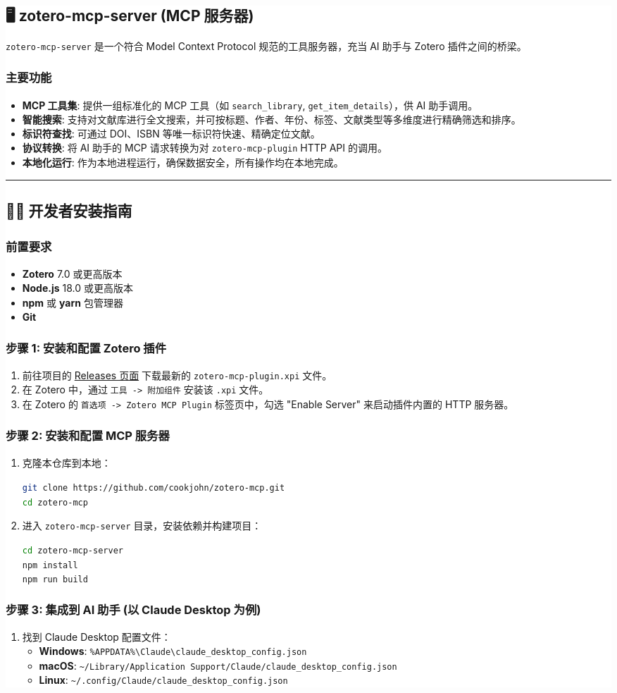 
## 🖥️ zotero-mcp-server (MCP 服务器)

`zotero-mcp-server` 是一个符合 Model Context Protocol 规范的工具服务器，充当 AI 助手与 Zotero 插件之间的桥梁。

### 主要功能

-   **MCP 工具集**: 提供一组标准化的 MCP 工具（如 `search_library`, `get_item_details`），供 AI 助手调用。
-   **智能搜索**: 支持对文献库进行全文搜索，并可按标题、作者、年份、标签、文献类型等多维度进行精确筛选和排序。
-   **标识符查找**: 可通过 DOI、ISBN 等唯一标识符快速、精确定位文献。
-   **协议转换**: 将 AI 助手的 MCP 请求转换为对 `zotero-mcp-plugin` HTTP API 的调用。
-   **本地化运行**: 作为本地进程运行，确保数据安全，所有操作均在本地完成。

---

## 👨‍💻 开发者安装指南

### 前置要求

- **Zotero** 7.0 或更高版本
- **Node.js** 18.0 或更高版本
- **npm** 或 **yarn** 包管理器
- **Git**

### 步骤 1: 安装和配置 Zotero 插件

1.  前往项目的 [Releases 页面](https://github.com/cookjohn/zotero-mcp/releases) 下载最新的 `zotero-mcp-plugin.xpi` 文件。
2.  在 Zotero 中，通过 `工具 -> 附加组件` 安装该 `.xpi` 文件。
3.  在 Zotero 的 `首选项 -> Zotero MCP Plugin` 标签页中，勾选 "Enable Server" 来启动插件内置的 HTTP 服务器。

### 步骤 2: 安装和配置 MCP 服务器

1.  克隆本仓库到本地：
    ```bash
    git clone https://github.com/cookjohn/zotero-mcp.git
    cd zotero-mcp
    ```
2.  进入 `zotero-mcp-server` 目录，安装依赖并构建项目：
    ```bash
    cd zotero-mcp-server
    npm install
    npm run build
    ```

### 步骤 3: 集成到 AI 助手 (以 Claude Desktop 为例)

1.  找到 Claude Desktop 配置文件：
    -   **Windows**: `%APPDATA%\Claude\claude_desktop_config.json`
    -   **macOS**: `~/Library/Application Support/Claude/claude_desktop_config.json`
    -   **Linux**: `~/.config/Claude/claude_desktop_config.json`
